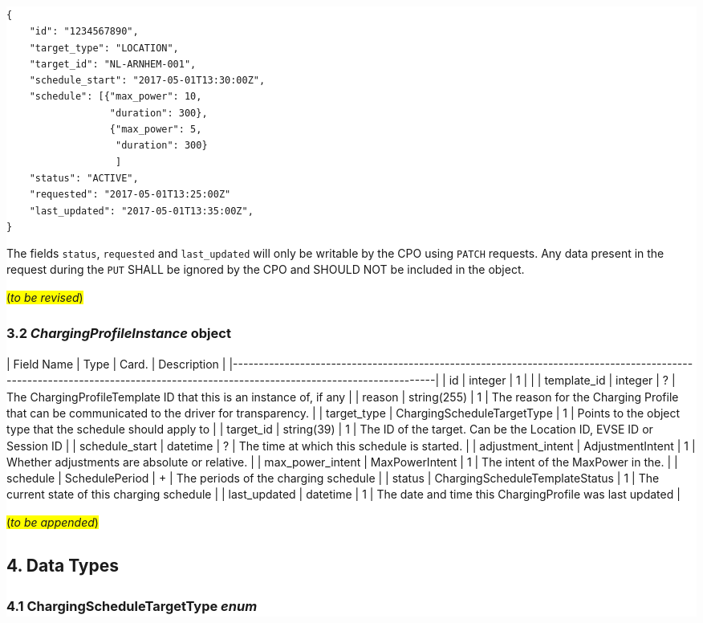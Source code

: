     {
        "id": "1234567890",
        "target_type": "LOCATION",
        "target_id": "NL-ARNHEM-001",
        "schedule_start": "2017-05-01T13:30:00Z",
        "schedule": [{"max_power": 10,
                      "duration": 300},
                      {"max_power": 5,
                       "duration": 300}
                       ]
        "status": "ACTIVE",
        "requested": "2017-05-01T13:25:00Z"
        "last_updated": "2017-05-01T13:35:00Z",
    }

The fields `status`, `requested` and `last_updated` will only be writable by the CPO using `PATCH` requests. Any data present in the request during the `PUT` SHALL be ignored by the CPO and SHOULD NOT be included in the object.

<span style="background-color: yellow">(*to be revised*)</span>


### 3.2 *ChargingProfileInstance* object

| Field Name        | Type                           | Card. | Description                                                                                                   |
|----------------------------------------------------------------------------------------------------------------------------------------------------------------------------|
| id			    | integer				         | 1     |                                                                                                               |
| template_id       | integer                        | ?     | The ChargingProfileTemplate ID that this is an instance of, if any                                            |
| reason            | string(255)                    | 1     | The reason for the Charging Profile that can be communicated to the driver for transparency.                  |
| target_type       | ChargingScheduleTargetType     | 1     | Points to the object type that the schedule should apply to                                                   |
| target_id         | string(39)                     | 1     | The ID of the target. Can be the Location ID, EVSE ID or Session ID                                           |
| schedule_start    | datetime                       | ?     | The time at which this schedule is started.                                                                   |
| adjustment_intent | AdjustmentIntent               | 1     | Whether adjustments are absolute or relative.                                                                 |
| max_power_intent  | MaxPowerIntent                 | 1     | The intent of the MaxPower in the.                                                                            |
| schedule          | SchedulePeriod                 | +     | The periods of the charging schedule                                                                          |
| status            | ChargingScheduleTemplateStatus | 1     | The current state of this charging schedule                                                                   |
| last_updated      | datetime                       | 1     | The date and time this ChargingProfile was last updated                                                       |


<span style="background-color: yellow">(*to be appended*)</span>

## 4. Data Types

### 4.1 ChargingScheduleTargetType *enum*

